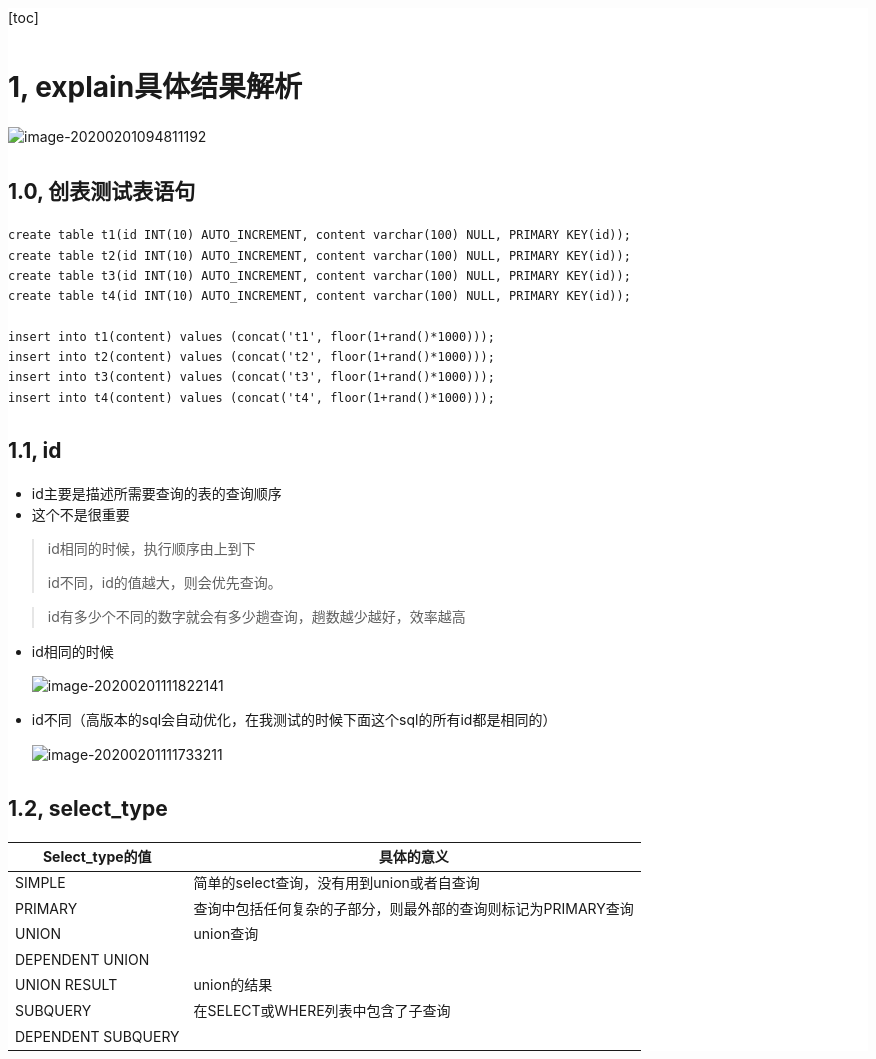 [toc]



# 1, explain具体结果解析

![image-20200201094811192](/Users/ivanl001/Documents/buer/learning_notebook/01-im_bool_notebook/bool_06_big_data/asserts/image-20200201094811192.png)



## 1.0, 创表测试表语句 

```mysql
create table t1(id INT(10) AUTO_INCREMENT, content varchar(100) NULL, PRIMARY KEY(id));
create table t2(id INT(10) AUTO_INCREMENT, content varchar(100) NULL, PRIMARY KEY(id));
create table t3(id INT(10) AUTO_INCREMENT, content varchar(100) NULL, PRIMARY KEY(id));
create table t4(id INT(10) AUTO_INCREMENT, content varchar(100) NULL, PRIMARY KEY(id));

insert into t1(content) values (concat('t1', floor(1+rand()*1000)));
insert into t2(content) values (concat('t2', floor(1+rand()*1000)));
insert into t3(content) values (concat('t3', floor(1+rand()*1000)));
insert into t4(content) values (concat('t4', floor(1+rand()*1000)));
```



## 1.1, id

* id主要是描述所需要查询的表的查询顺序
* 这个不是很重要



> id相同的时候，执行顺序由上到下
>
> id不同，id的值越大，则会优先查询。



> id有多少个不同的数字就会有多少趟查询，趟数越少越好，效率越高



* id相同的时候

  ![image-20200201111822141](/Users/ivanl001/Documents/buer/learning_notebook/01-im_bool_notebook/bool_06_big_data/asserts/image-20200201111822141.png)

* id不同（高版本的sql会自动优化，在我测试的时候下面这个sql的所有id都是相同的）

  ![image-20200201111733211](/Users/ivanl001/Documents/buer/learning_notebook/01-im_bool_notebook/bool_06_big_data/asserts/image-20200201111733211.png)



## 1.2, select_type

| Select_type的值      | 具体的意义                                                   |
| -------------------- | ------------------------------------------------------------ |
| SIMPLE               | 简单的select查询，没有用到union或者自查询                    |
| PRIMARY              | 查询中包括任何复杂的子部分，则最外部的查询则标记为PRIMARY查询 |
| UNION                | union查询                                                    |
| DEPENDENT UNION      |                                                              |
| UNION RESULT         | union的结果                                                  |
| SUBQUERY             | 在SELECT或WHERE列表中包含了子查询                            |
| DEPENDENT SUBQUERY   |                                                              |